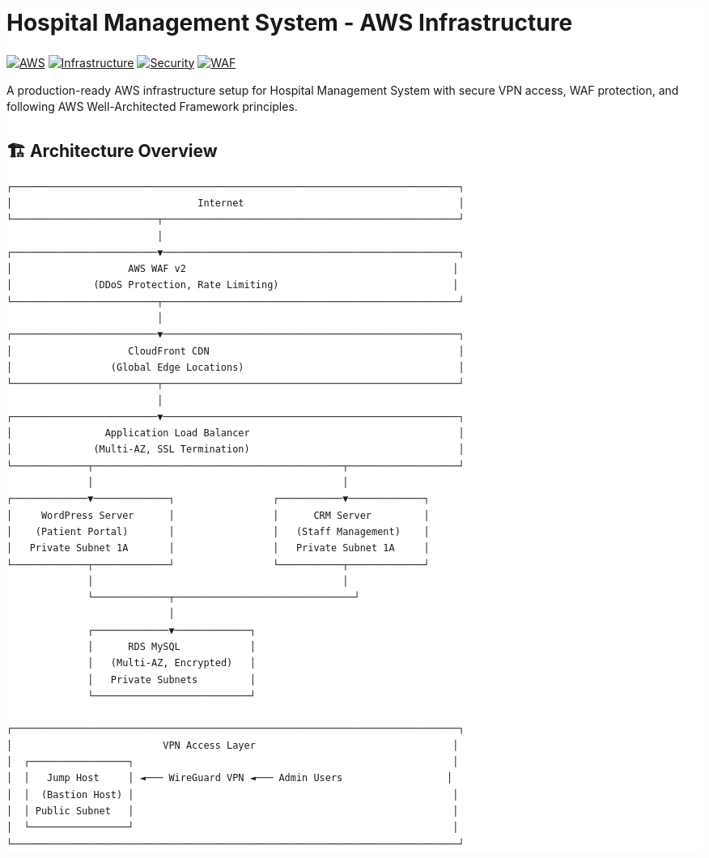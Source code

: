 # Hospital Management System - AWS Infrastructure

[![AWS](https://img.shields.io/badge/AWS-Cloud-orange)](https://aws.amazon.com/)
[![Infrastructure](https://img.shields.io/badge/Infrastructure-as--Code-blue)](https://aws.amazon.com/infrastructure/)
[![Security](https://img.shields.io/badge/Security-Best--Practices-green)](https://aws.amazon.com/security/)
[![WAF](https://img.shields.io/badge/AWS-WAF-red)](https://aws.amazon.com/waf/)

A production-ready AWS infrastructure setup for Hospital Management System with secure VPN access, WAF protection, and following AWS Well-Architected Framework principles.

## 🏗️ Architecture Overview

```
┌─────────────────────────────────────────────────────────────────────────────┐
│                                Internet                                     │
└─────────────────────────┬───────────────────────────────────────────────────┘
                          │
┌─────────────────────────▼───────────────────────────────────────────────────┐
│                    AWS WAF v2                                              │
│              (DDoS Protection, Rate Limiting)                              │
└─────────────────────────┬───────────────────────────────────────────────────┘
                          │
┌─────────────────────────▼───────────────────────────────────────────────────┐
│                    CloudFront CDN                                           │
│                 (Global Edge Locations)                                     │
└─────────────────────────┬───────────────────────────────────────────────────┘
                          │
┌─────────────────────────▼───────────────────────────────────────────────────┐
│                Application Load Balancer                                    │
│              (Multi-AZ, SSL Termination)                                    │
└─────────────┬───────────────────────────────────────────┬───────────────────┘
              │                                           │
┌─────────────▼─────────────┐                 ┌───────────▼─────────────┐
│     WordPress Server      │                 │      CRM Server         │
│    (Patient Portal)       │                 │   (Staff Management)    │
│   Private Subnet 1A       │                 │   Private Subnet 1A     │
└─────────────┬─────────────┘                 └───────────┬─────────────┘
              │                                           │
              └─────────────┬───────────────────────────────┘
                            │
              ┌─────────────▼─────────────┐
              │      RDS MySQL            │
              │   (Multi-AZ, Encrypted)   │
              │   Private Subnets         │
              └───────────────────────────┘

┌─────────────────────────────────────────────────────────────────────────────┐
│                          VPN Access Layer                                  │
│  ┌─────────────────┐                                                       │
│  │   Jump Host     │ ◄─── WireGuard VPN ◄─── Admin Users                  │
│  │  (Bastion Host) │                                                       │
│  │ Public Subnet   │                                                       │
│  └─────────────────┘                                                       │
└─────────────────────────────────────────────────────────────────────────────┘
```
